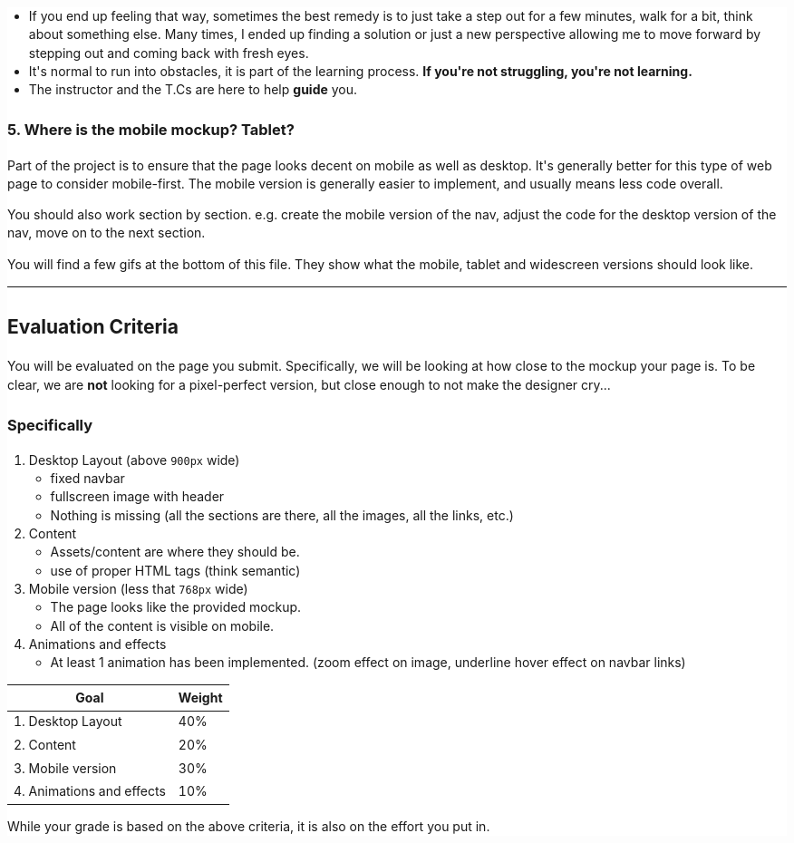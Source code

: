 - If you end up feeling that way, sometimes the best remedy is to just take a step out for a few minutes, walk for a bit, think about something else. Many times, I ended up finding a solution or just a new perspective allowing me to move forward by stepping out and coming back with fresh eyes.
- It's normal to run into obstacles, it is part of the learning process. **If you're not struggling, you're not learning.**
- The instructor and the T.Cs are here to help **guide** you.

### 5. Where is the mobile mockup? Tablet?

Part of the project is to ensure that the page looks decent on mobile as well as desktop. It's generally better for this type of web page to consider mobile-first. The mobile version is generally easier to implement, and usually means less code overall.

You should also work section by section. e.g. create the mobile version of the nav, adjust the code for the desktop version of the nav, move on to the next section.

You will find a few gifs at the bottom of this file. They show what the mobile, tablet and widescreen versions should look like.

---

## Evaluation Criteria

You will be evaluated on the page you submit. Specifically, we will be looking at how close to the mockup your page is. To be clear, we are **not** looking for a pixel-perfect version, but close enough to not make the designer cry...

### Specifically

1. Desktop Layout (above `900px` wide)
   - fixed navbar
   - fullscreen image with header
   - Nothing is missing (all the sections are there, all the images, all the links, etc.)
2. Content
   - Assets/content are where they should be.
   - use of proper HTML tags (think semantic)
3. Mobile version (less that `768px` wide)
   - The page looks like the provided mockup.
   - All of the content is visible on mobile.
4. Animations and effects
   - At least 1 animation has been implemented. (zoom effect on image, underline hover effect on navbar links)

| Goal                      | Weight |
| ------------------------- | ------ |
| 1. Desktop Layout         | 40%    |
| 2. Content                | 20%    |
| 3. Mobile version         | 30%    |
| 4. Animations and effects | 10%    |

While your grade is based on the above criteria, it is also on the effort you put in.
